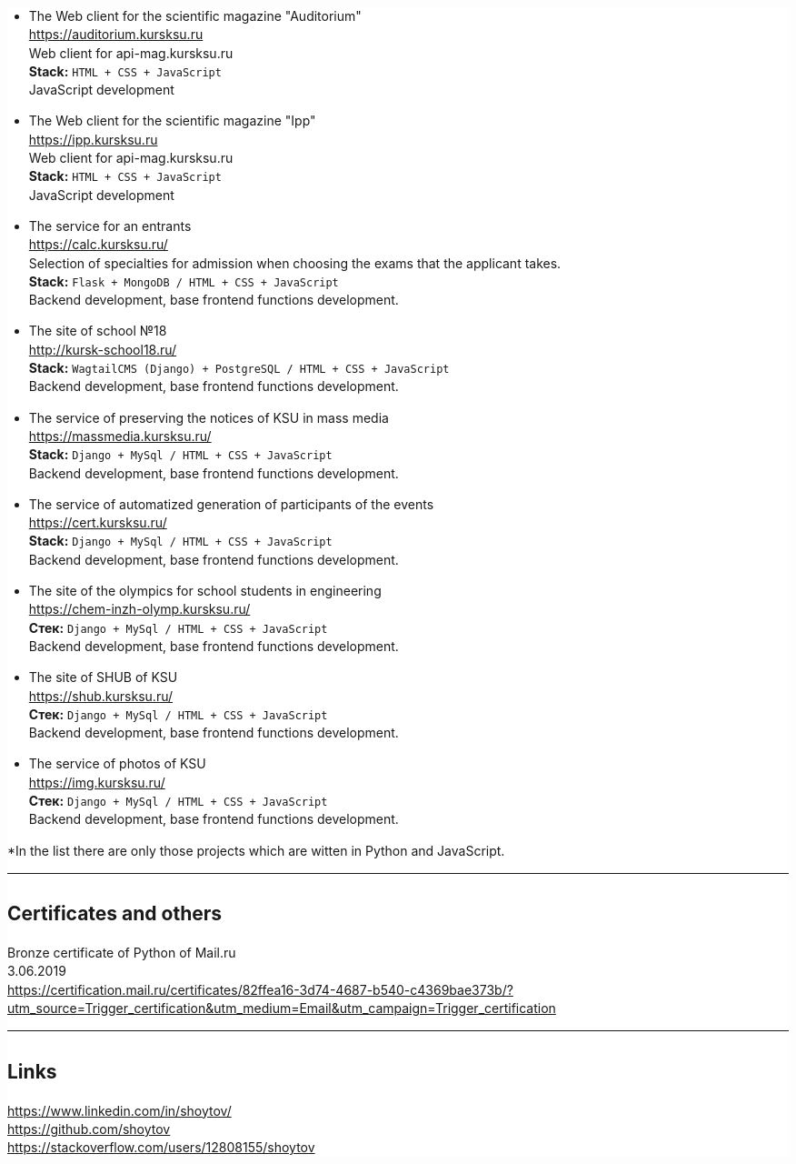 - The Web client for the scientific magazine "Auditorium"   
https://auditorium.kursksu.ru   
Web client for api-mag.kursksu.ru   
**Stack:** `HTML + CSS + JavaScript`  
JavaScript development

- The Web client for the scientific magazine "Ipp"   
https://ipp.kursksu.ru   
Web client for api-mag.kursksu.ru   
**Stack:** `HTML + CSS + JavaScript`  
JavaScript development

- The service for an entrants    
https://calc.kursksu.ru/   
Selection of specialties for admission when choosing the exams that the applicant takes.   
**Stack:** `Flask + MongoDB / HTML + CSS + JavaScript`  
Backend development, base frontend functions development.

- The site of school №18   
http://kursk-school18.ru/   
**Stack:** `WagtailCMS (Django) + PostgreSQL / HTML + CSS + JavaScript`   
Backend development, base frontend functions development.

- The service of preserving the notices of KSU in mass media   
https://massmedia.kursksu.ru/      
**Stack:** `Django + MySql / HTML + CSS + JavaScript`  
Backend development, base frontend functions development.

- The service of automatized generation of participants of the events   
https://cert.kursksu.ru/   
**Stack:** `Django + MySql / HTML + CSS + JavaScript`  
Backend development, base frontend functions development.

- The site of the olympics for school students in engineering    
https://chem-inzh-olymp.kursksu.ru/   
**Стек:** `Django + MySql / HTML + CSS + JavaScript`  
Backend development, base frontend functions development.

- The site of SHUB of KSU   
https://shub.kursksu.ru/   
**Стек:** `Django + MySql / HTML + CSS + JavaScript`  
Backend development, base frontend functions development.

- The service of photos of KSU   
https://img.kursksu.ru/   
**Стек:** `Django + MySql / HTML + CSS + JavaScript`  
Backend development, base frontend functions development.

*In the list there are only those projects which are witten in Python and JavaScript.  

___

## Certificates and others
Bronze certificate of Python of Mail.ru    
3.06.2019   
https://certification.mail.ru/certificates/82ffea16-3d74-4687-b540-c4369bae373b/?utm_source=Trigger_certification&utm_medium=Email&utm_campaign=Trigger_certification
___

## Links

https://www.linkedin.com/in/shoytov/   
https://github.com/shoytov   
https://stackoverflow.com/users/12808155/shoytov